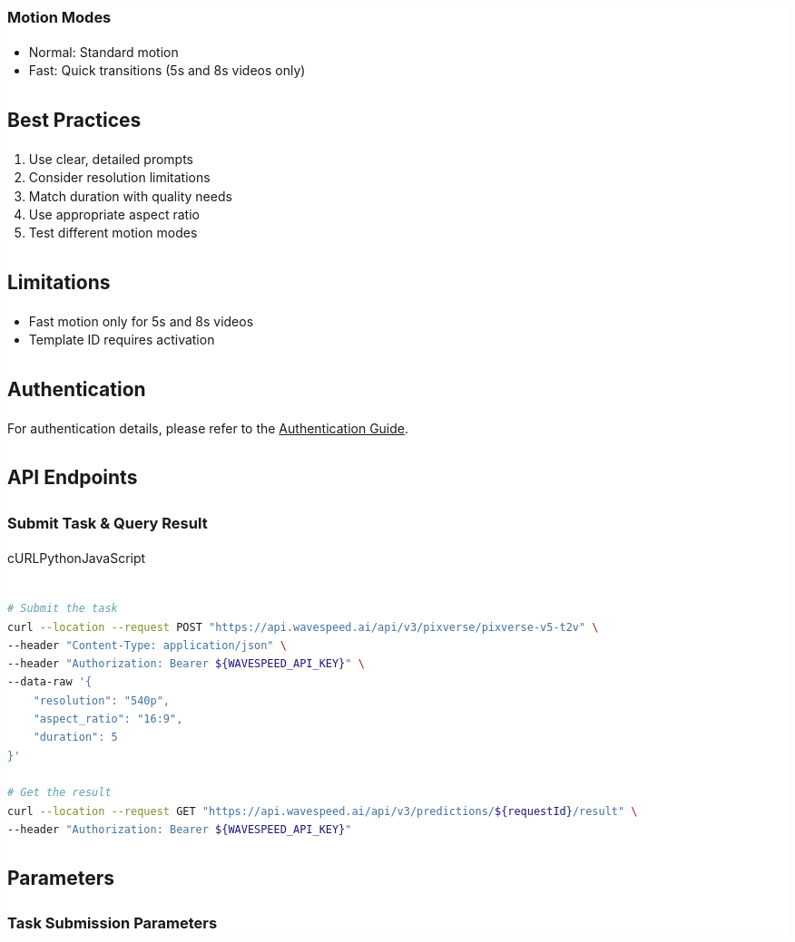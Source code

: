 ### Motion Modes[](#motion-modes)

*   Normal: Standard motion
*   Fast: Quick transitions (5s and 8s videos only)

## Best Practices[](#best-practices)

1.  Use clear, detailed prompts
2.  Consider resolution limitations
3.  Match duration with quality needs
4.  Use appropriate aspect ratio
5.  Test different motion modes

## Limitations[](#limitations)

*   Fast motion only for 5s and 8s videos
*   Template ID requires activation

## Authentication[](#authentication)

For authentication details, please refer to the [Authentication Guide](/docs/docs-authentication).

## API Endpoints[](#api-endpoints)

### Submit Task & Query Result[](#submit-task--query-result)

cURLPythonJavaScript

```bash

# Submit the task
curl --location --request POST "https://api.wavespeed.ai/api/v3/pixverse/pixverse-v5-t2v" \
--header "Content-Type: application/json" \
--header "Authorization: Bearer ${WAVESPEED_API_KEY}" \
--data-raw '{
    "resolution": "540p",
    "aspect_ratio": "16:9",
    "duration": 5
}'

# Get the result
curl --location --request GET "https://api.wavespeed.ai/api/v3/predictions/${requestId}/result" \
--header "Authorization: Bearer ${WAVESPEED_API_KEY}"
```

## Parameters[](#parameters)

### Task Submission Parameters[](#task-submission-parameters)
